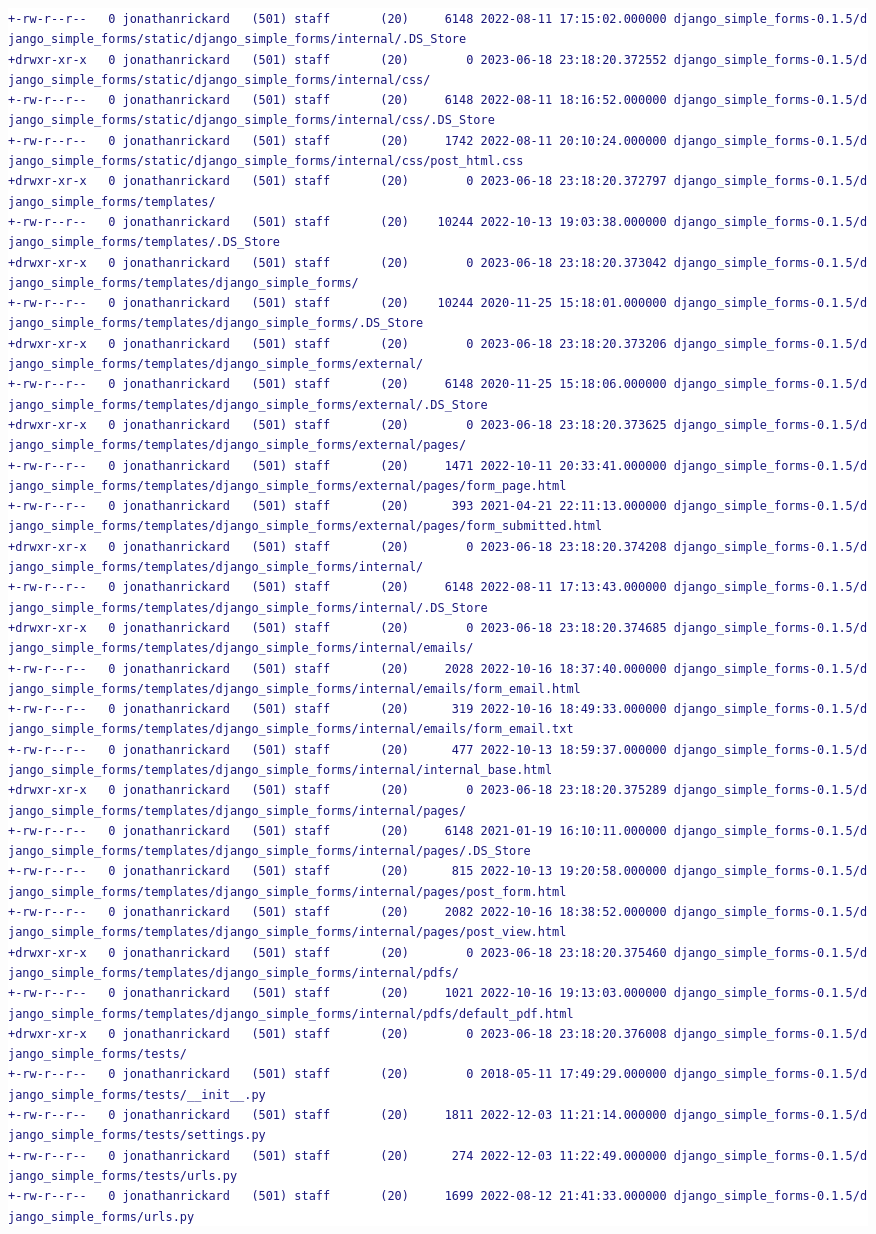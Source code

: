 ```diff
+-rw-r--r--   0 jonathanrickard   (501) staff       (20)     6148 2022-08-11 17:15:02.000000 django_simple_forms-0.1.5/django_simple_forms/static/django_simple_forms/internal/.DS_Store
+drwxr-xr-x   0 jonathanrickard   (501) staff       (20)        0 2023-06-18 23:18:20.372552 django_simple_forms-0.1.5/django_simple_forms/static/django_simple_forms/internal/css/
+-rw-r--r--   0 jonathanrickard   (501) staff       (20)     6148 2022-08-11 18:16:52.000000 django_simple_forms-0.1.5/django_simple_forms/static/django_simple_forms/internal/css/.DS_Store
+-rw-r--r--   0 jonathanrickard   (501) staff       (20)     1742 2022-08-11 20:10:24.000000 django_simple_forms-0.1.5/django_simple_forms/static/django_simple_forms/internal/css/post_html.css
+drwxr-xr-x   0 jonathanrickard   (501) staff       (20)        0 2023-06-18 23:18:20.372797 django_simple_forms-0.1.5/django_simple_forms/templates/
+-rw-r--r--   0 jonathanrickard   (501) staff       (20)    10244 2022-10-13 19:03:38.000000 django_simple_forms-0.1.5/django_simple_forms/templates/.DS_Store
+drwxr-xr-x   0 jonathanrickard   (501) staff       (20)        0 2023-06-18 23:18:20.373042 django_simple_forms-0.1.5/django_simple_forms/templates/django_simple_forms/
+-rw-r--r--   0 jonathanrickard   (501) staff       (20)    10244 2020-11-25 15:18:01.000000 django_simple_forms-0.1.5/django_simple_forms/templates/django_simple_forms/.DS_Store
+drwxr-xr-x   0 jonathanrickard   (501) staff       (20)        0 2023-06-18 23:18:20.373206 django_simple_forms-0.1.5/django_simple_forms/templates/django_simple_forms/external/
+-rw-r--r--   0 jonathanrickard   (501) staff       (20)     6148 2020-11-25 15:18:06.000000 django_simple_forms-0.1.5/django_simple_forms/templates/django_simple_forms/external/.DS_Store
+drwxr-xr-x   0 jonathanrickard   (501) staff       (20)        0 2023-06-18 23:18:20.373625 django_simple_forms-0.1.5/django_simple_forms/templates/django_simple_forms/external/pages/
+-rw-r--r--   0 jonathanrickard   (501) staff       (20)     1471 2022-10-11 20:33:41.000000 django_simple_forms-0.1.5/django_simple_forms/templates/django_simple_forms/external/pages/form_page.html
+-rw-r--r--   0 jonathanrickard   (501) staff       (20)      393 2021-04-21 22:11:13.000000 django_simple_forms-0.1.5/django_simple_forms/templates/django_simple_forms/external/pages/form_submitted.html
+drwxr-xr-x   0 jonathanrickard   (501) staff       (20)        0 2023-06-18 23:18:20.374208 django_simple_forms-0.1.5/django_simple_forms/templates/django_simple_forms/internal/
+-rw-r--r--   0 jonathanrickard   (501) staff       (20)     6148 2022-08-11 17:13:43.000000 django_simple_forms-0.1.5/django_simple_forms/templates/django_simple_forms/internal/.DS_Store
+drwxr-xr-x   0 jonathanrickard   (501) staff       (20)        0 2023-06-18 23:18:20.374685 django_simple_forms-0.1.5/django_simple_forms/templates/django_simple_forms/internal/emails/
+-rw-r--r--   0 jonathanrickard   (501) staff       (20)     2028 2022-10-16 18:37:40.000000 django_simple_forms-0.1.5/django_simple_forms/templates/django_simple_forms/internal/emails/form_email.html
+-rw-r--r--   0 jonathanrickard   (501) staff       (20)      319 2022-10-16 18:49:33.000000 django_simple_forms-0.1.5/django_simple_forms/templates/django_simple_forms/internal/emails/form_email.txt
+-rw-r--r--   0 jonathanrickard   (501) staff       (20)      477 2022-10-13 18:59:37.000000 django_simple_forms-0.1.5/django_simple_forms/templates/django_simple_forms/internal/internal_base.html
+drwxr-xr-x   0 jonathanrickard   (501) staff       (20)        0 2023-06-18 23:18:20.375289 django_simple_forms-0.1.5/django_simple_forms/templates/django_simple_forms/internal/pages/
+-rw-r--r--   0 jonathanrickard   (501) staff       (20)     6148 2021-01-19 16:10:11.000000 django_simple_forms-0.1.5/django_simple_forms/templates/django_simple_forms/internal/pages/.DS_Store
+-rw-r--r--   0 jonathanrickard   (501) staff       (20)      815 2022-10-13 19:20:58.000000 django_simple_forms-0.1.5/django_simple_forms/templates/django_simple_forms/internal/pages/post_form.html
+-rw-r--r--   0 jonathanrickard   (501) staff       (20)     2082 2022-10-16 18:38:52.000000 django_simple_forms-0.1.5/django_simple_forms/templates/django_simple_forms/internal/pages/post_view.html
+drwxr-xr-x   0 jonathanrickard   (501) staff       (20)        0 2023-06-18 23:18:20.375460 django_simple_forms-0.1.5/django_simple_forms/templates/django_simple_forms/internal/pdfs/
+-rw-r--r--   0 jonathanrickard   (501) staff       (20)     1021 2022-10-16 19:13:03.000000 django_simple_forms-0.1.5/django_simple_forms/templates/django_simple_forms/internal/pdfs/default_pdf.html
+drwxr-xr-x   0 jonathanrickard   (501) staff       (20)        0 2023-06-18 23:18:20.376008 django_simple_forms-0.1.5/django_simple_forms/tests/
+-rw-r--r--   0 jonathanrickard   (501) staff       (20)        0 2018-05-11 17:49:29.000000 django_simple_forms-0.1.5/django_simple_forms/tests/__init__.py
+-rw-r--r--   0 jonathanrickard   (501) staff       (20)     1811 2022-12-03 11:21:14.000000 django_simple_forms-0.1.5/django_simple_forms/tests/settings.py
+-rw-r--r--   0 jonathanrickard   (501) staff       (20)      274 2022-12-03 11:22:49.000000 django_simple_forms-0.1.5/django_simple_forms/tests/urls.py
+-rw-r--r--   0 jonathanrickard   (501) staff       (20)     1699 2022-08-12 21:41:33.000000 django_simple_forms-0.1.5/django_simple_forms/urls.py
```